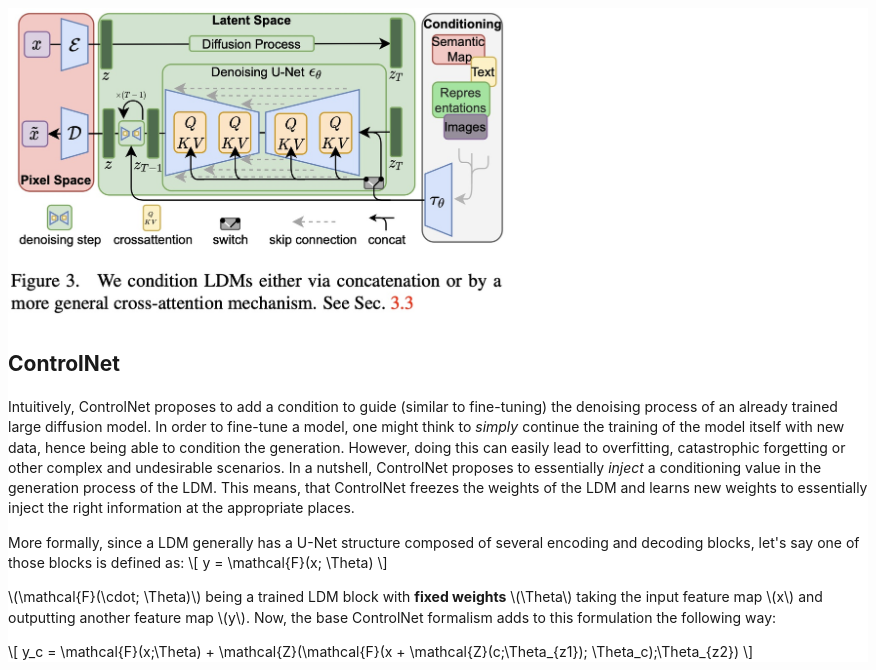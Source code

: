 <img src="/article/images/brlp/ldm-fig3.jpg" style="max-width:500px; margin: 0 auto;">

## ControlNet

Intuitively, ControlNet proposes to add a condition to guide (similar to fine-tuning) the denoising process of an already trained large diffusion model. In order to fine-tune a model, one might think to *simply* continue the training of the model itself with new data, hence being able to condition the generation. However, doing this can easily lead to overfitting, catastrophic forgetting or other complex and undesirable scenarios. In a nutshell, ControlNet proposes to essentially *inject* a conditioning value in the generation process of the LDM. This means, that ControlNet freezes the weights of the LDM and learns new weights to essentially inject the right information at the appropriate places.

More formally, since a LDM generally has a U-Net structure composed of several encoding and decoding blocks, let's say one of those blocks is defined as:
\\[
y = \mathcal{F}(x; \Theta)
\\]

\\(\mathcal{F}(\cdot; \Theta)\\) being a trained LDM block with **fixed weights** \\(\Theta\\) taking the input feature map \\(x\\) and outputting another feature map \\(y\\). Now, the base ControlNet formalism adds to this formulation the following way:

\\[
y_c = \mathcal{F}(x;\Theta) + \mathcal{Z}(\mathcal{F}(x + \mathcal{Z}(c;\Theta_{z1}); \Theta_c);\Theta_{z2})
\\]
